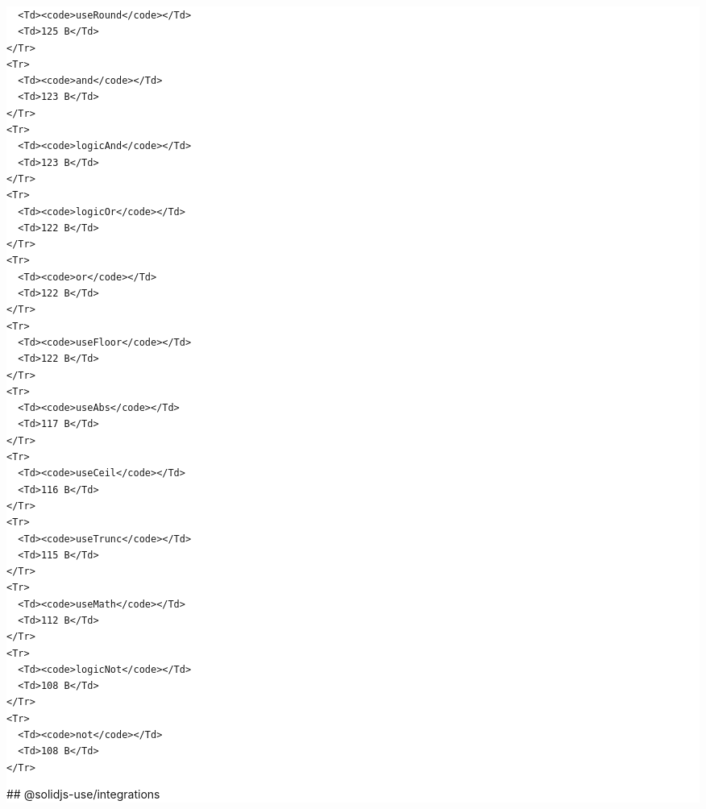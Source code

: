       <Td><code>useRound</code></Td>
      <Td>125 B</Td>
    </Tr>
    <Tr>
      <Td><code>and</code></Td>
      <Td>123 B</Td>
    </Tr>
    <Tr>
      <Td><code>logicAnd</code></Td>
      <Td>123 B</Td>
    </Tr>
    <Tr>
      <Td><code>logicOr</code></Td>
      <Td>122 B</Td>
    </Tr>
    <Tr>
      <Td><code>or</code></Td>
      <Td>122 B</Td>
    </Tr>
    <Tr>
      <Td><code>useFloor</code></Td>
      <Td>122 B</Td>
    </Tr>
    <Tr>
      <Td><code>useAbs</code></Td>
      <Td>117 B</Td>
    </Tr>
    <Tr>
      <Td><code>useCeil</code></Td>
      <Td>116 B</Td>
    </Tr>
    <Tr>
      <Td><code>useTrunc</code></Td>
      <Td>115 B</Td>
    </Tr>
    <Tr>
      <Td><code>useMath</code></Td>
      <Td>112 B</Td>
    </Tr>
    <Tr>
      <Td><code>logicNot</code></Td>
      <Td>108 B</Td>
    </Tr>
    <Tr>
      <Td><code>not</code></Td>
      <Td>108 B</Td>
    </Tr>
  </Tbody>
</Table>
## @solidjs-use/integrations

